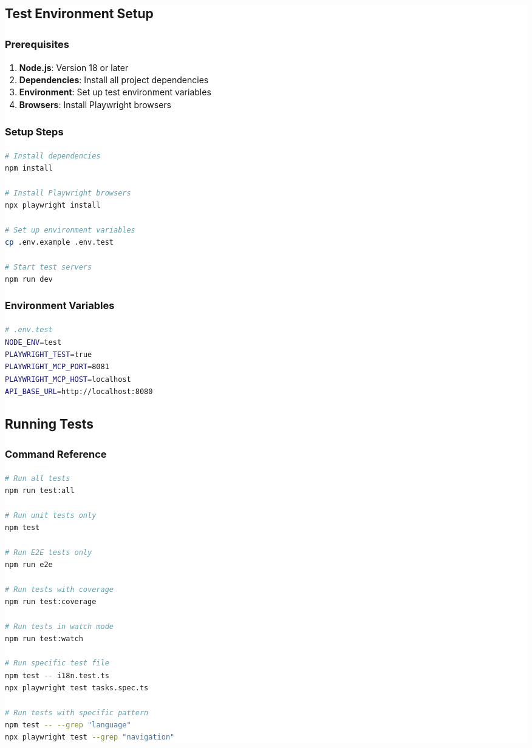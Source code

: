 ## Test Environment Setup

### Prerequisites

1. **Node.js**: Version 18 or later
2. **Dependencies**: Install all project dependencies
3. **Environment**: Set up test environment variables
4. **Browsers**: Install Playwright browsers

### Setup Steps

```bash
# Install dependencies
npm install

# Install Playwright browsers
npx playwright install

# Set up environment variables
cp .env.example .env.test

# Start test servers
npm run dev
```

### Environment Variables

```bash
# .env.test
NODE_ENV=test
PLAYWRIGHT_TEST=true
PLAYWRIGHT_MCP_PORT=8081
PLAYWRIGHT_MCP_HOST=localhost
API_BASE_URL=http://localhost:8080
```

## Running Tests

### Command Reference

```bash
# Run all tests
npm run test:all

# Run unit tests only
npm test

# Run E2E tests only
npm run e2e

# Run tests with coverage
npm run test:coverage

# Run tests in watch mode
npm run test:watch

# Run specific test file
npm test -- i18n.test.ts
npx playwright test tasks.spec.ts

# Run tests with specific pattern
npm test -- --grep "language"
npx playwright test --grep "navigation"
```